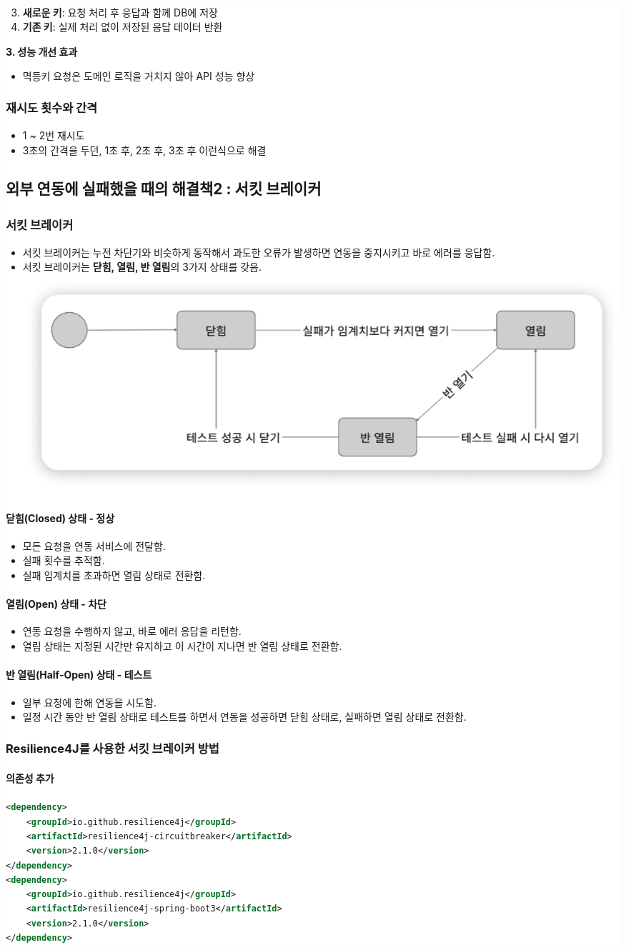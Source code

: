 3. **새로운 키**: 요청 처리 후 응답과 함께 DB에 저장
4. **기존 키**: 실제 처리 없이 저장된 응답 데이터 반환

**3. 성능 개선 효과**
- 멱등키 요청은 도메인 로직을 거치지 않아 API 성능 향상

### 재시도 횟수와 간격
- 1 ~ 2번 재시도
- 3초의 간격을 두던, 1초 후, 2초 후, 3초 후 이런식으로 해결


## 외부 연동에 실패했을 때의 해결책2 : 서킷 브레이커
### 서킷 브레이커
- 서킷 브레이커는 누전 차단기와 비슷하게 동작해서 과도한 오류가 발생하면 연동을 중지시키고 바로 에러를 응답함.
- 서킷 브레이커는 **닫힘, 열림, 반 열림**의 3가지 상태를 갖음.
![서킷 브레이커의 3가지 상태](./img/03_1.png)
#### 닫힘(Closed) 상태 - 정상
- 모든 요청을 연동 서비스에 전달함.
- 실패 횟수를 추적함.
- 실패 임계치를 초과하면 열림 상태로 전환함.
#### 열림(Open) 상태 - 차단
- 연동 요청을 수행하지 않고, 바로 에러 응답을 리턴함.
- 열림 상태는 지정된 시간만 유지하고 이 시간이 지나면 반 열림 상태로 전환함.
#### 반 열림(Half-Open) 상태 - 테스트
- 일부 요청에 한해 연동을 시도함.
- 일정 시간 동안 반 열림 상태로 테스트를 하면서 연동을 성공하면 닫힘 상태로, 실패하면 열림 상태로 전환함.
### Resilience4J를 사용한 서킷 브레이커 방법

#### 의존성 추가
```xml
<dependency>
    <groupId>io.github.resilience4j</groupId>
    <artifactId>resilience4j-circuitbreaker</artifactId>
    <version>2.1.0</version>
</dependency>
<dependency>
    <groupId>io.github.resilience4j</groupId>
    <artifactId>resilience4j-spring-boot3</artifactId>
    <version>2.1.0</version>
</dependency>
```

